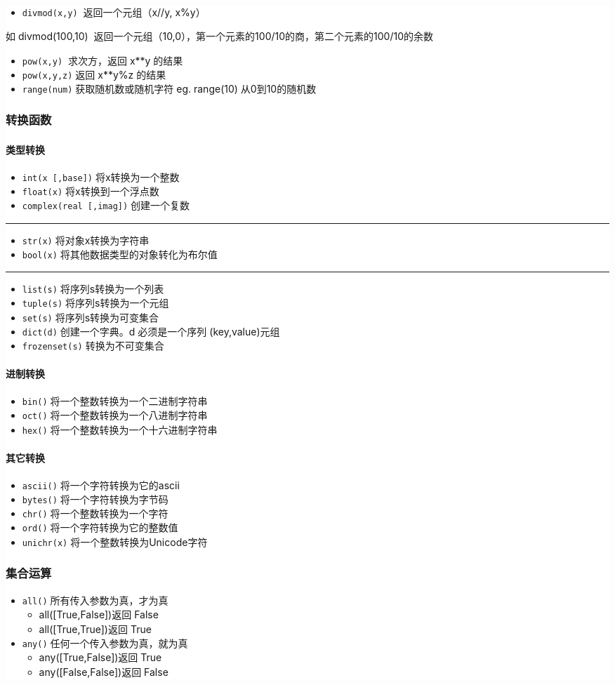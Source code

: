 - `divmod(x,y)`  返回一个元组（x//y, x%y）

如 divmod(100,10)  返回一个元组（10,0），第一个元素的100/10的商，第二个元素的100/10的余数

- `pow(x,y)`  求次方，返回 x**y 的结果
- `pow(x,y,z)` 返回 x**y%z 的结果
- `range(num)` 获取随机数或随机字符 eg. range(10) 从0到10的随机数

<a name="c875eeab"></a>
### 转换函数

<a name="f3c723ec"></a>
#### 类型转换

- `int(x [,base])` 将x转换为一个整数
- `float(x)` 将x转换到一个浮点数
- `complex(real [,imag])` 创建一个复数

---

- `str(x)` 将对象x转换为字符串
- `bool(x)` 将其他数据类型的对象转化为布尔值

---

- `list(s)` 将序列s转换为一个列表
- `tuple(s)` 将序列s转换为一个元组
- `set(s)` 将序列s转换为可变集合
- `dict(d)` 创建一个字典。d 必须是一个序列 (key,value)元组
- `frozenset(s)` 转换为不可变集合

<a name="9a37f36d"></a>
#### 进制转换

- `bin()` 将一个整数转换为一个二进制字符串
- `oct()` 将一个整数转换为一个八进制字符串
- `hex()` 将一个整数转换为一个十六进制字符串

<a name="1ae3839c"></a>
#### 其它转换

- `ascii()` 将一个字符转换为它的ascii
- `bytes()` 将一个字符转换为字节码
- `chr()` 将一个整数转换为一个字符
- `ord()` 将一个字符转换为它的整数值
- `unichr(x)` 将一个整数转换为Unicode字符

<a name="2807aea8"></a>
### 集合运算

- `all()` 所有传入参数为真，才为真
   - all([True,False])返回 False
   - all([True,True])返回 True
- `any()` 任何一个传入参数为真，就为真
   - any([True,False])返回 True
   - any([False,False])返回 False
